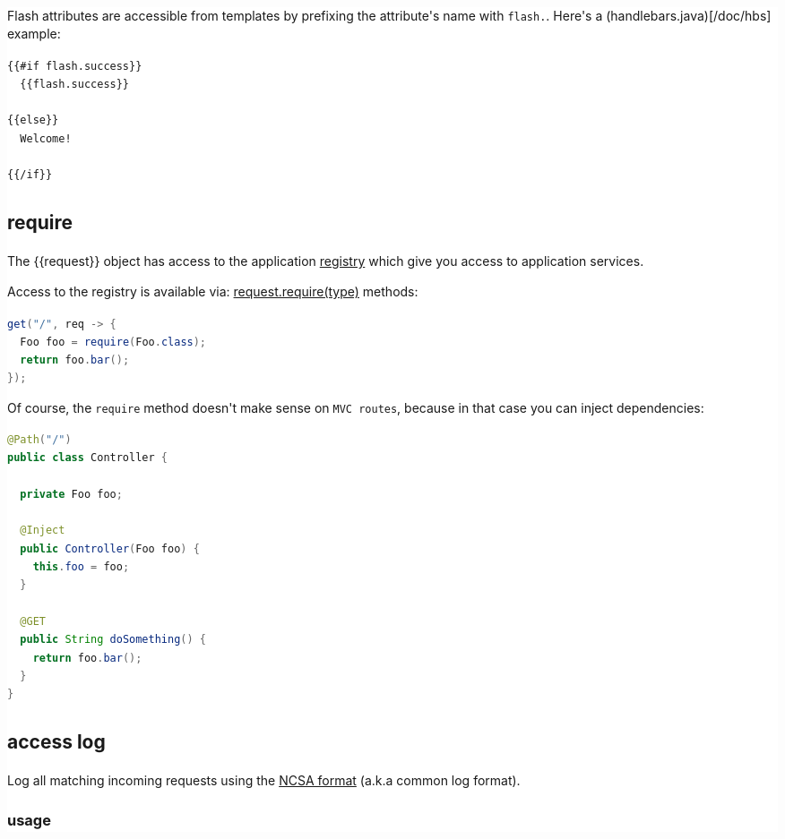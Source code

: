Flash attributes are accessible from templates by prefixing the attribute's name with ```flash.```. Here's a (handlebars.java)[/doc/hbs] example:

```html
{{#if flash.success}}
  {{flash.success}}

{{else}}
  Welcome!

{{/if}}
```

## require

The {{request}} object has access to the application [registry]({{defdocs}}/Registry.html) which give you access to application services.

Access to the registry is available via: [request.require(type)]({{defdocs}}/Request.html#require-com.google.inject.Key-) methods:

```java
get("/", req -> {
  Foo foo = require(Foo.class);
  return foo.bar();
});
```

Of course, the `require` method doesn't make sense on `MVC routes`, because in that case you can inject dependencies:

```java
@Path("/")
public class Controller {

  private Foo foo;

  @Inject
  public Controller(Foo foo) {
    this.foo = foo;
  }

  @GET
  public String doSomething() {
    return foo.bar();
  }
}
```

## access log

Log all matching incoming requests using the <a href="https://en.wikipedia.org/wiki/Common_Log_Format">NCSA format</a> (a.k.a common log format).

### usage
